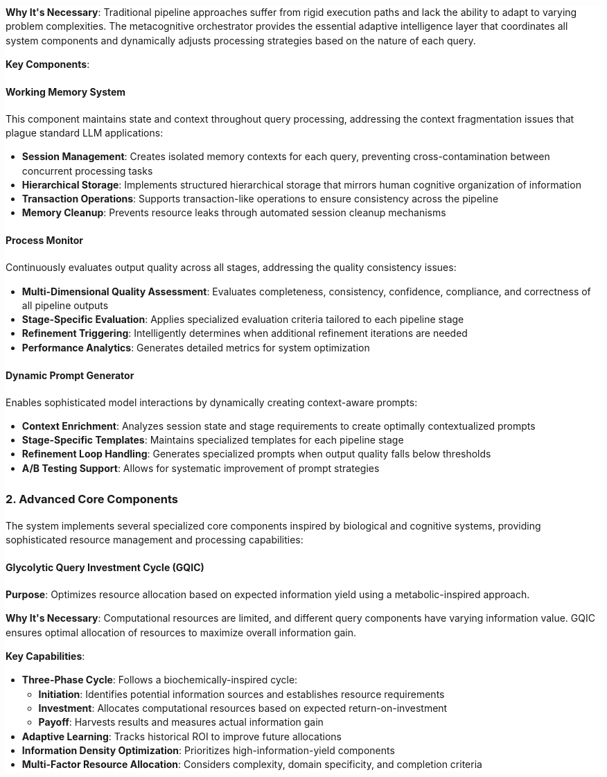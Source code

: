 **Why It's Necessary**: Traditional pipeline approaches suffer from rigid execution paths and lack the ability to adapt to varying problem complexities. The metacognitive orchestrator provides the essential adaptive intelligence layer that coordinates all system components and dynamically adjusts processing strategies based on the nature of each query.

**Key Components**:

#### Working Memory System
This component maintains state and context throughout query processing, addressing the context fragmentation issues that plague standard LLM applications:

- **Session Management**: Creates isolated memory contexts for each query, preventing cross-contamination between concurrent processing tasks
- **Hierarchical Storage**: Implements structured hierarchical storage that mirrors human cognitive organization of information
- **Transaction Operations**: Supports transaction-like operations to ensure consistency across the pipeline
- **Memory Cleanup**: Prevents resource leaks through automated session cleanup mechanisms

#### Process Monitor
Continuously evaluates output quality across all stages, addressing the quality consistency issues:

- **Multi-Dimensional Quality Assessment**: Evaluates completeness, consistency, confidence, compliance, and correctness of all pipeline outputs
- **Stage-Specific Evaluation**: Applies specialized evaluation criteria tailored to each pipeline stage
- **Refinement Triggering**: Intelligently determines when additional refinement iterations are needed
- **Performance Analytics**: Generates detailed metrics for system optimization

#### Dynamic Prompt Generator
Enables sophisticated model interactions by dynamically creating context-aware prompts:

- **Context Enrichment**: Analyzes session state and stage requirements to create optimally contextualized prompts
- **Stage-Specific Templates**: Maintains specialized templates for each pipeline stage
- **Refinement Loop Handling**: Generates specialized prompts when output quality falls below thresholds
- **A/B Testing Support**: Allows for systematic improvement of prompt strategies

### 2. Advanced Core Components

The system implements several specialized core components inspired by biological and cognitive systems, providing sophisticated resource management and processing capabilities:

#### Glycolytic Query Investment Cycle (GQIC)

**Purpose**: Optimizes resource allocation based on expected information yield using a metabolic-inspired approach.

**Why It's Necessary**: Computational resources are limited, and different query components have varying information value. GQIC ensures optimal allocation of resources to maximize overall information gain.

**Key Capabilities**:
- **Three-Phase Cycle**: Follows a biochemically-inspired cycle:
  - **Initiation**: Identifies potential information sources and establishes resource requirements
  - **Investment**: Allocates computational resources based on expected return-on-investment
  - **Payoff**: Harvests results and measures actual information gain
- **Adaptive Learning**: Tracks historical ROI to improve future allocations
- **Information Density Optimization**: Prioritizes high-information-yield components
- **Multi-Factor Resource Allocation**: Considers complexity, domain specificity, and completion criteria
